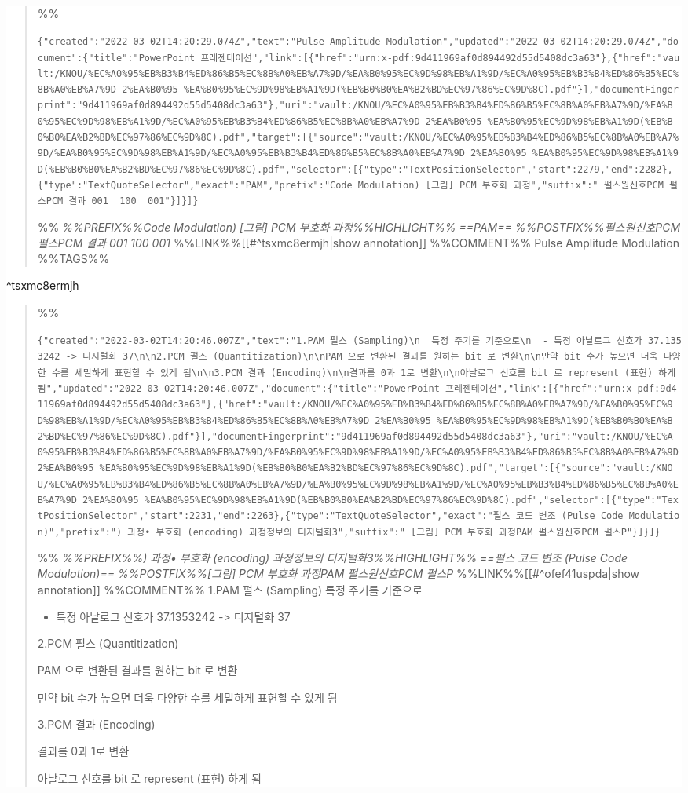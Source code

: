 
>%%
>```annotation-json
>{"created":"2022-03-02T14:20:29.074Z","text":"Pulse Amplitude Modulation","updated":"2022-03-02T14:20:29.074Z","document":{"title":"PowerPoint 프레젠테이션","link":[{"href":"urn:x-pdf:9d411969af0d894492d55d5408dc3a63"},{"href":"vault:/KNOU/%EC%A0%95%EB%B3%B4%ED%86%B5%EC%8B%A0%EB%A7%9D/%EA%B0%95%EC%9D%98%EB%A1%9D/%EC%A0%95%EB%B3%B4%ED%86%B5%EC%8B%A0%EB%A7%9D 2%EA%B0%95 %EA%B0%95%EC%9D%98%EB%A1%9D(%EB%B0%B0%EA%B2%BD%EC%97%86%EC%9D%8C).pdf"}],"documentFingerprint":"9d411969af0d894492d55d5408dc3a63"},"uri":"vault:/KNOU/%EC%A0%95%EB%B3%B4%ED%86%B5%EC%8B%A0%EB%A7%9D/%EA%B0%95%EC%9D%98%EB%A1%9D/%EC%A0%95%EB%B3%B4%ED%86%B5%EC%8B%A0%EB%A7%9D 2%EA%B0%95 %EA%B0%95%EC%9D%98%EB%A1%9D(%EB%B0%B0%EA%B2%BD%EC%97%86%EC%9D%8C).pdf","target":[{"source":"vault:/KNOU/%EC%A0%95%EB%B3%B4%ED%86%B5%EC%8B%A0%EB%A7%9D/%EA%B0%95%EC%9D%98%EB%A1%9D/%EC%A0%95%EB%B3%B4%ED%86%B5%EC%8B%A0%EB%A7%9D 2%EA%B0%95 %EA%B0%95%EC%9D%98%EB%A1%9D(%EB%B0%B0%EA%B2%BD%EC%97%86%EC%9D%8C).pdf","selector":[{"type":"TextPositionSelector","start":2279,"end":2282},{"type":"TextQuoteSelector","exact":"PAM","prefix":"Code Modulation) [그림] PCM 부호화 과정","suffix":" 펄스원신호PCM 펄스PCM 결과 001  100  001"}]}]}
>```
>%%
>*%%PREFIX%%Code Modulation) [그림] PCM 부호화 과정%%HIGHLIGHT%% ==PAM== %%POSTFIX%%펄스원신호PCM 펄스PCM 결과 001  100  001*
>%%LINK%%[[#^tsxmc8ermjh|show annotation]]
>%%COMMENT%%
>Pulse Amplitude Modulation
>%%TAGS%%
>
^tsxmc8ermjh


>%%
>```annotation-json
>{"created":"2022-03-02T14:20:46.007Z","text":"1.PAM 펄스 (Sampling)\n  특정 주기를 기준으로\n  - 특정 아날로그 신호가 37.1353242 -> 디지털화 37\n\n2.PCM 펄스 (Quantitization)\n\nPAM 으로 변환된 결과를 원하는 bit 로 변환\n\n만약 bit 수가 높으면 더욱 다양한 수를 세밀하게 표현할 수 있게 됨\n\n3.PCM 결과 (Encoding)\n\n결과를 0과 1로 변환\n\n아날로그 신호를 bit 로 represent (표현) 하게 됨","updated":"2022-03-02T14:20:46.007Z","document":{"title":"PowerPoint 프레젠테이션","link":[{"href":"urn:x-pdf:9d411969af0d894492d55d5408dc3a63"},{"href":"vault:/KNOU/%EC%A0%95%EB%B3%B4%ED%86%B5%EC%8B%A0%EB%A7%9D/%EA%B0%95%EC%9D%98%EB%A1%9D/%EC%A0%95%EB%B3%B4%ED%86%B5%EC%8B%A0%EB%A7%9D 2%EA%B0%95 %EA%B0%95%EC%9D%98%EB%A1%9D(%EB%B0%B0%EA%B2%BD%EC%97%86%EC%9D%8C).pdf"}],"documentFingerprint":"9d411969af0d894492d55d5408dc3a63"},"uri":"vault:/KNOU/%EC%A0%95%EB%B3%B4%ED%86%B5%EC%8B%A0%EB%A7%9D/%EA%B0%95%EC%9D%98%EB%A1%9D/%EC%A0%95%EB%B3%B4%ED%86%B5%EC%8B%A0%EB%A7%9D 2%EA%B0%95 %EA%B0%95%EC%9D%98%EB%A1%9D(%EB%B0%B0%EA%B2%BD%EC%97%86%EC%9D%8C).pdf","target":[{"source":"vault:/KNOU/%EC%A0%95%EB%B3%B4%ED%86%B5%EC%8B%A0%EB%A7%9D/%EA%B0%95%EC%9D%98%EB%A1%9D/%EC%A0%95%EB%B3%B4%ED%86%B5%EC%8B%A0%EB%A7%9D 2%EA%B0%95 %EA%B0%95%EC%9D%98%EB%A1%9D(%EB%B0%B0%EA%B2%BD%EC%97%86%EC%9D%8C).pdf","selector":[{"type":"TextPositionSelector","start":2231,"end":2263},{"type":"TextQuoteSelector","exact":"펄스 코드 변조 (Pulse Code Modulation)","prefix":") 과정• 부호화 (encoding) 과정정보의 디지털화3","suffix":" [그림] PCM 부호화 과정PAM 펄스원신호PCM 펄스P"}]}]}
>```
>%%
>*%%PREFIX%%) 과정• 부호화 (encoding) 과정정보의 디지털화3%%HIGHLIGHT%% ==펄스 코드 변조 (Pulse Code Modulation)== %%POSTFIX%%[그림] PCM 부호화 과정PAM 펄스원신호PCM 펄스P*
>%%LINK%%[[#^ofef41uspda|show annotation]]
>%%COMMENT%%
>1.PAM 펄스 (Sampling)
>  특정 주기를 기준으로
>  - 특정 아날로그 신호가 37.1353242 -> 디지털화 37
>
>2.PCM 펄스 (Quantitization)
>
>PAM 으로 변환된 결과를 원하는 bit 로 변환
>
>만약 bit 수가 높으면 더욱 다양한 수를 세밀하게 표현할 수 있게 됨
>
>3.PCM 결과 (Encoding)
>
>결과를 0과 1로 변환
>
>아날로그 신호를 bit 로 represent (표현) 하게 됨